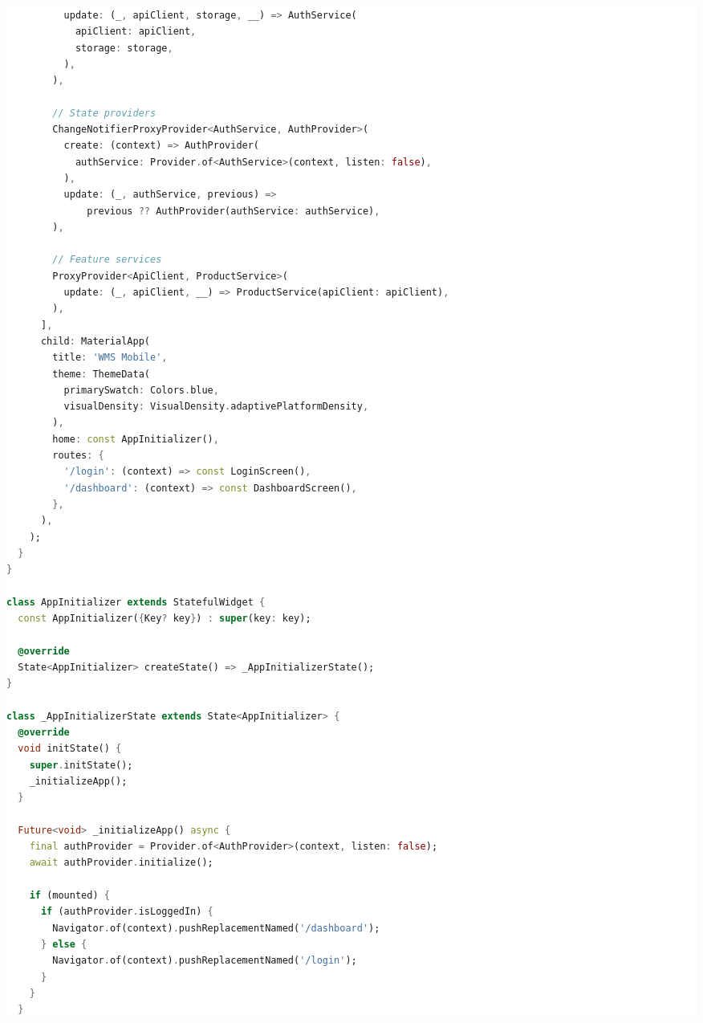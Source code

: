 ```dart
          update: (_, apiClient, storage, __) => AuthService(
            apiClient: apiClient,
            storage: storage,
          ),
        ),
        
        // State providers
        ChangeNotifierProxyProvider<AuthService, AuthProvider>(
          create: (context) => AuthProvider(
            authService: Provider.of<AuthService>(context, listen: false),
          ),
          update: (_, authService, previous) =>
              previous ?? AuthProvider(authService: authService),
        ),
        
        // Feature services
        ProxyProvider<ApiClient, ProductService>(
          update: (_, apiClient, __) => ProductService(apiClient: apiClient),
        ),
      ],
      child: MaterialApp(
        title: 'WMS Mobile',
        theme: ThemeData(
          primarySwatch: Colors.blue,
          visualDensity: VisualDensity.adaptivePlatformDensity,
        ),
        home: const AppInitializer(),
        routes: {
          '/login': (context) => const LoginScreen(),
          '/dashboard': (context) => const DashboardScreen(),
        },
      ),
    );
  }
}

class AppInitializer extends StatefulWidget {
  const AppInitializer({Key? key}) : super(key: key);

  @override
  State<AppInitializer> createState() => _AppInitializerState();
}

class _AppInitializerState extends State<AppInitializer> {
  @override
  void initState() {
    super.initState();
    _initializeApp();
  }

  Future<void> _initializeApp() async {
    final authProvider = Provider.of<AuthProvider>(context, listen: false);
    await authProvider.initialize();

    if (mounted) {
      if (authProvider.isLoggedIn) {
        Navigator.of(context).pushReplacementNamed('/dashboard');
      } else {
        Navigator.of(context).pushReplacementNamed('/login');
      }
    }
  }

```